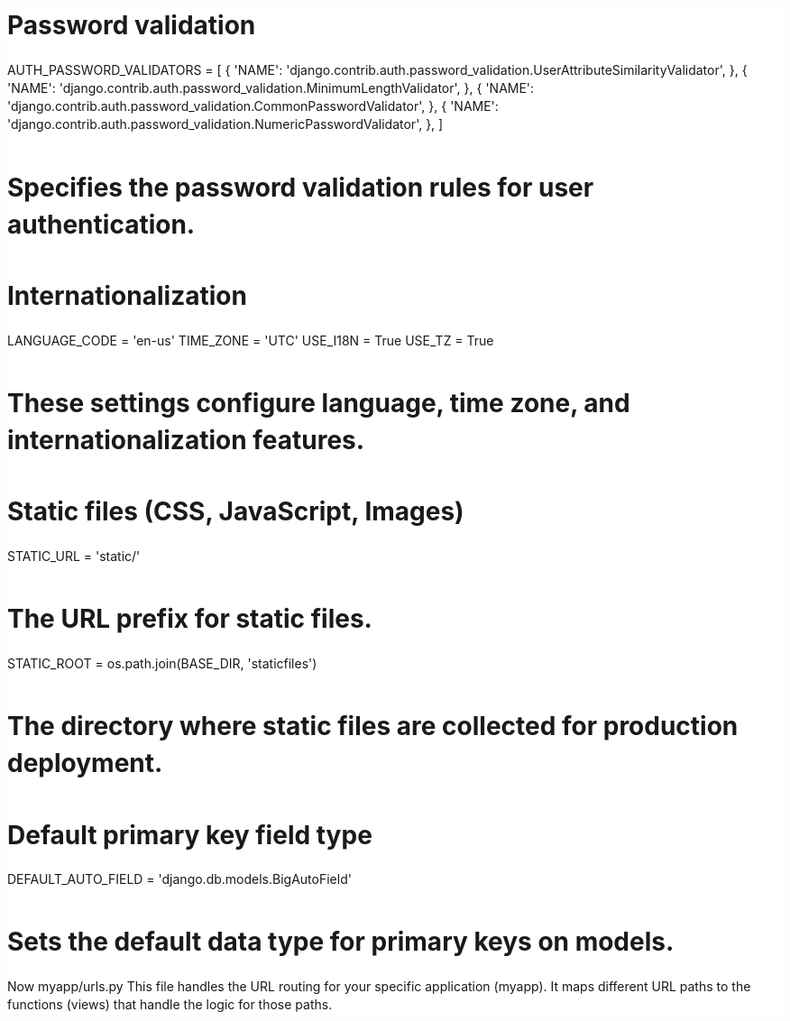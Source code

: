 # Password validation
AUTH_PASSWORD_VALIDATORS = [
    {
        'NAME': 'django.contrib.auth.password_validation.UserAttributeSimilarityValidator',
    },
    {
        'NAME': 'django.contrib.auth.password_validation.MinimumLengthValidator',
    },
    {
        'NAME': 'django.contrib.auth.password_validation.CommonPasswordValidator',
    },
    {
        'NAME': 'django.contrib.auth.password_validation.NumericPasswordValidator',
    },
]
# Specifies the password validation rules for user authentication.

# Internationalization
LANGUAGE_CODE = 'en-us'
TIME_ZONE = 'UTC'
USE_I18N = True
USE_TZ = True
# These settings configure language, time zone, and internationalization features.

# Static files (CSS, JavaScript, Images)
STATIC_URL = 'static/'
# The URL prefix for static files.
STATIC_ROOT = os.path.join(BASE_DIR, 'staticfiles')
# The directory where static files are collected for production deployment.

# Default primary key field type
DEFAULT_AUTO_FIELD = 'django.db.models.BigAutoField'
# Sets the default data type for primary keys on models.

Now 
myapp/urls.py
This file handles the URL routing for your specific application (myapp). It maps different URL paths to the functions (views) that handle the logic for those paths.
